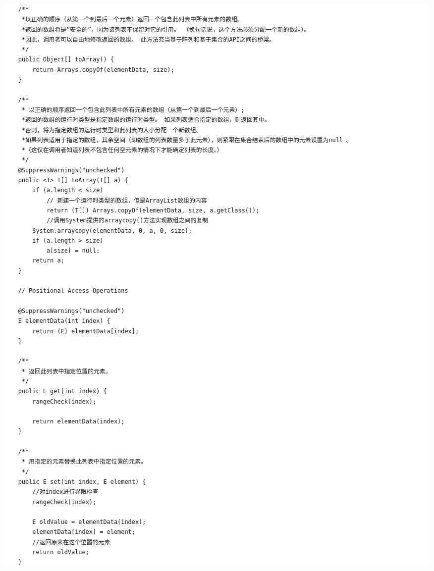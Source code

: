         /**
         *以正确的顺序（从第一个到最后一个元素）返回一个包含此列表中所有元素的数组。 
         *返回的数组将是“安全的”，因为该列表不保留对它的引用。 （换句话说，这个方法必须分配一个新的数组）。
         *因此，调用者可以自由地修改返回的数组。 此方法充当基于阵列和基于集合的API之间的桥梁。
         */
        public Object[] toArray() {
            return Arrays.copyOf(elementData, size);
        }
    
        /**
         * 以正确的顺序返回一个包含此列表中所有元素的数组（从第一个到最后一个元素）; 
         *返回的数组的运行时类型是指定数组的运行时类型。 如果列表适合指定的数组，则返回其中。 
         *否则，将为指定数组的运行时类型和此列表的大小分配一个新数组。 
         *如果列表适用于指定的数组，其余空间（即数组的列表数量多于此元素），则紧跟在集合结束后的数组中的元素设置为null 。
         *（这仅在调用者知道列表不包含任何空元素的情况下才能确定列表的长度。） 
         */
        @SuppressWarnings("unchecked")
        public <T> T[] toArray(T[] a) {
            if (a.length < size)
                // 新建一个运行时类型的数组，但是ArrayList数组的内容
                return (T[]) Arrays.copyOf(elementData, size, a.getClass());
                //调用System提供的arraycopy()方法实现数组之间的复制
            System.arraycopy(elementData, 0, a, 0, size);
            if (a.length > size)
                a[size] = null;
            return a;
        }
    
        // Positional Access Operations
    
        @SuppressWarnings("unchecked")
        E elementData(int index) {
            return (E) elementData[index];
        }
    
        /**
         * 返回此列表中指定位置的元素。
         */
        public E get(int index) {
            rangeCheck(index);
    
            return elementData(index);
        }
    
        /**
         * 用指定的元素替换此列表中指定位置的元素。 
         */
        public E set(int index, E element) {
            //对index进行界限检查
            rangeCheck(index);
    
            E oldValue = elementData(index);
            elementData[index] = element;
            //返回原来在这个位置的元素
            return oldValue;
        }
    